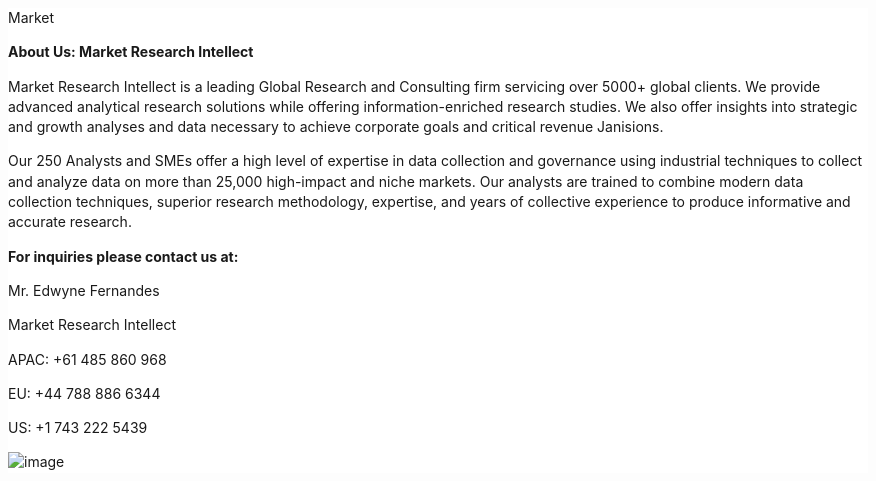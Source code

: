 Market</a></span></p><p><strong><span class="font-[700]">About Us: Market Research Intellect</span></strong></p><p><span class="">Market Research Intellect is a leading Global Research and Consulting firm servicing over 5000+ global clients. We provide advanced analytical research solutions while offering information-enriched research studies.&nbsp;</span>We also offer insights into strategic and growth analyses and data necessary to achieve corporate goals and critical revenue Janisions.</p><p><span class="">Our 250 Analysts and SMEs offer a high level of expertise in data collection and governance using industrial techniques to collect and analyze data on more than 25,000 high-impact and niche markets. Our analysts are trained to combine modern data collection techniques, superior research methodology, expertise, and years of collective experience to produce informative and accurate research.</span></p><p><strong>For inquiries please contact us at:</strong></p><p>Mr. Edwyne Fernandes</p><p>Market Research Intellect</p><p>APAC: +61 485 860 968</p><p>EU: +44 788 886 6344</p><p>US: +1 743 222 5439</p>
![image](https://github.com/user-attachments/assets/776a03b0-ad3d-494c-9a8c-073e491850d7)
